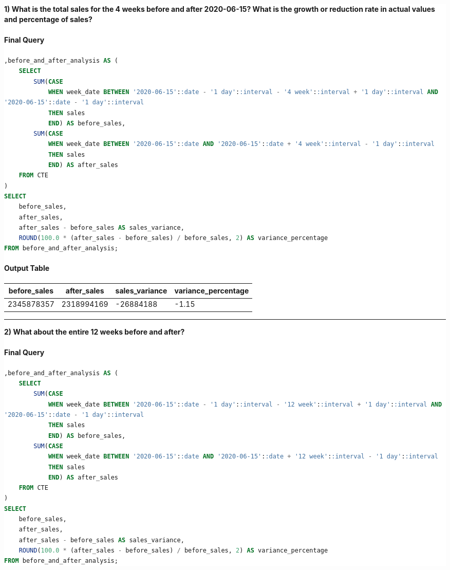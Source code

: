 **1) What is the total sales for the 4 weeks before and after 2020-06-15? What is the growth or reduction rate in actual values and percentage of sales?**

#### Final Query

```` sql
,before_and_after_analysis AS (
    SELECT 
        SUM(CASE 
            WHEN week_date BETWEEN '2020-06-15'::date - '1 day'::interval - '4 week'::interval + '1 day'::interval AND '2020-06-15'::date - '1 day'::interval 
            THEN sales 
            END) AS before_sales,
        SUM(CASE 
            WHEN week_date BETWEEN '2020-06-15'::date AND '2020-06-15'::date + '4 week'::interval - '1 day'::interval
            THEN sales 
            END) AS after_sales
    FROM CTE
)
SELECT 
    before_sales,
    after_sales,
    after_sales - before_sales AS sales_variance,
    ROUND(100.0 * (after_sales - before_sales) / before_sales, 2) AS variance_percentage
FROM before_and_after_analysis;
````

#### Output Table

| before_sales | after_sales | sales_variance | variance_percentage |
| ------------ | ----------- | -------------- | ------------------- |
| 2345878357   | 2318994169  | -26884188      | -1.15               |

---

**2) What about the entire 12 weeks before and after?**

#### Final Query

```` sql
,before_and_after_analysis AS (
    SELECT 
        SUM(CASE 
            WHEN week_date BETWEEN '2020-06-15'::date - '1 day'::interval - '12 week'::interval + '1 day'::interval AND '2020-06-15'::date - '1 day'::interval 
            THEN sales 
            END) AS before_sales,
        SUM(CASE 
            WHEN week_date BETWEEN '2020-06-15'::date AND '2020-06-15'::date + '12 week'::interval - '1 day'::interval
            THEN sales 
            END) AS after_sales
    FROM CTE
)
SELECT 
    before_sales,
    after_sales,
    after_sales - before_sales AS sales_variance,
    ROUND(100.0 * (after_sales - before_sales) / before_sales, 2) AS variance_percentage
FROM before_and_after_analysis;
````
